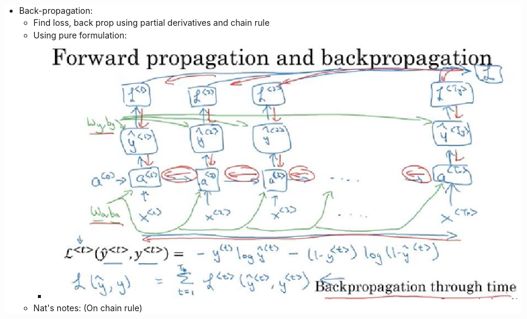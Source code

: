 - Back-propagation:
    - Find loss, back prop using partial derivatives and chain rule
    - Using pure formulation:
        - ![Formulation back-prop](./images/back_prop_pure_formula.JPG)
    - Nat's notes: (On chain rule)
